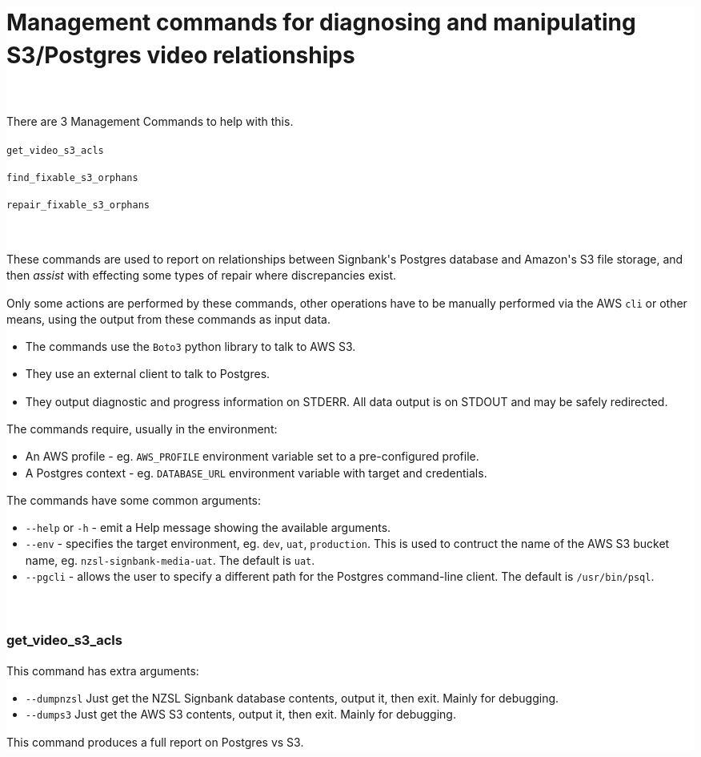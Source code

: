 # Management commands for diagnosing and manipulating S3/Postgres video relationships

<br />

There are 3 Management Commands to help with this.

`get_video_s3_acls`

`find_fixable_s3_orphans`

`repair_fixable_s3_orphans`

<br />


These commands are used to report on relationships between Signbank's Postgres database and Amazon's S3 file storage,
and then
_assist_ with effecting some types of repair where discrepancies exist.

Only some actions are performed by these commands, other operations have to be manually performed via the AWS `cli` or
other means, using the output from these commands as input data.

- The commands use the `Boto3` python library to talk to AWS S3.

- They use an external client to talk to Postgres.

- They output diagnostic and progress information on STDERR. 
All data output is on STDOUT and may be safely redirected.

The commands require, usually in the environment:

- An AWS profile - eg. `AWS_PROFILE` environment variable set to a pre-configured profile.
- A Postgres context - eg. `DATABASE_URL` environment variable with target and credentials.

The commands have some common arguments:

- `--help` or `-h` - emit a Help message showing the available arguments.
- `--env` - specifies the target environment, eg. `dev`, `uat`, `production`. This is used to contruct the name of the
  AWS S3 bucket name, eg. `nzsl-signbank-media-uat`. The default is `uat`.
- `--pgcli` - allows the user to specify a different path for the Postgres command-line client. The default is
  `/usr/bin/psql`.

<br />

### get_video_s3_acls

This command has extra arguments:

- `--dumpnzsl` Just get the NZSL Signbank database contents, output it, then exit. Mainly for debugging.
- `--dumps3` Just get the AWS S3 contents, output it, then exit. Mainly for debugging.

This command produces a full report on Postgres vs S3.
